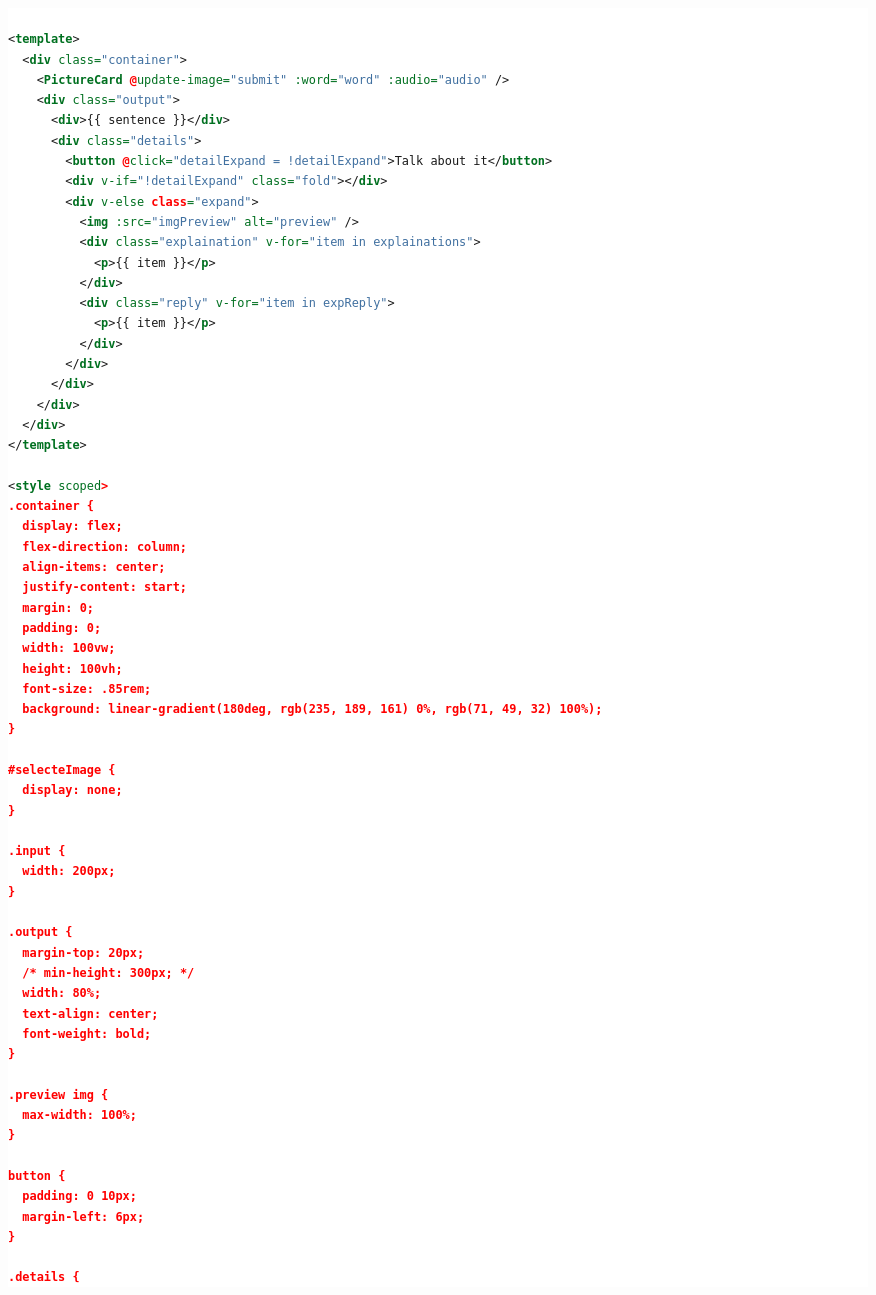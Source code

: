 ```xml

<template>
  <div class="container">
    <PictureCard @update-image="submit" :word="word" :audio="audio" />
    <div class="output">
      <div>{{ sentence }}</div>
      <div class="details">
        <button @click="detailExpand = !detailExpand">Talk about it</button>
        <div v-if="!detailExpand" class="fold"></div>
        <div v-else class="expand">
          <img :src="imgPreview" alt="preview" />
          <div class="explaination" v-for="item in explainations">
            <p>{{ item }}</p>
          </div>
          <div class="reply" v-for="item in expReply">
            <p>{{ item }}</p>
          </div>
        </div>
      </div>
    </div>
  </div>
</template>

<style scoped>
.container {
  display: flex;
  flex-direction: column;
  align-items: center;
  justify-content: start;
  margin: 0;
  padding: 0;
  width: 100vw;
  height: 100vh;
  font-size: .85rem;
  background: linear-gradient(180deg, rgb(235, 189, 161) 0%, rgb(71, 49, 32) 100%);
}

#selecteImage {
  display: none;
}

.input {
  width: 200px;
}

.output {
  margin-top: 20px;
  /* min-height: 300px; */
  width: 80%;
  text-align: center;
  font-weight: bold;
}

.preview img {
  max-width: 100%;
}

button {
  padding: 0 10px;
  margin-left: 6px;
}

.details {
```